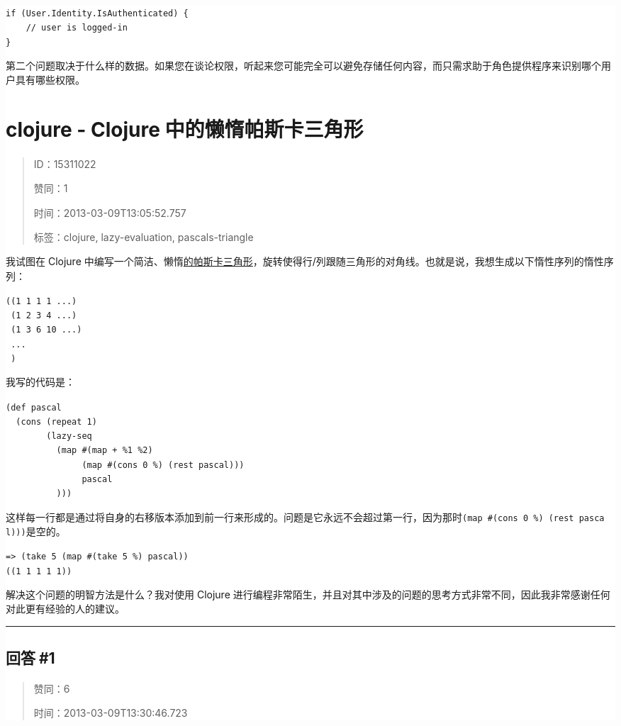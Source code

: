 ```
if (User.Identity.IsAuthenticated) {
    // user is logged-in
} 
```

第二个问题取决于什么样的数据。如果您在谈论权限，听起来您可能完全可以避免存储任何内容，而只需求助于角色提供程序来识别哪个用户具有哪些权限。

# clojure - Clojure 中的懒惰帕斯卡三角形

> ID：15311022
> 
> 赞同：1
> 
> 时间：2013-03-09T13:05:52.757
> 
> 标签：clojure, lazy-evaluation, pascals-triangle

我试图在 Clojure 中编写一个简洁、懒惰[的帕斯卡三角形](https://en.wikipedia.org/wiki/Pascal's_triangle)，旋转使得行/列跟随三角形的对角线。也就是说，我想生成以下惰性序列的惰性序列：

```
((1 1 1 1 ...)
 (1 2 3 4 ...)
 (1 3 6 10 ...)
 ...
 ) 
```

我写的代码是：

```
(def pascal
  (cons (repeat 1)
        (lazy-seq
          (map #(map + %1 %2)
               (map #(cons 0 %) (rest pascal)))
               pascal
          ))) 
```

这样每一行都是通过将自身的右移版本添加到前一行来形成的。问题是它永远不会超过第一行，因为那时`(map #(cons 0 %) (rest pascal)))`是空的。

```
=> (take 5 (map #(take 5 %) pascal))
((1 1 1 1 1)) 
```

解决这个问题的明智方法是什么？我对使用 Clojure 进行编程非常陌生，并且对其中涉及的问题的思考方式非常不同，因此我非常感谢任何对此更有经验的人的建议。

* * *

## 回答 #1

> 赞同：6
> 
> 时间：2013-03-09T13:30:46.723
